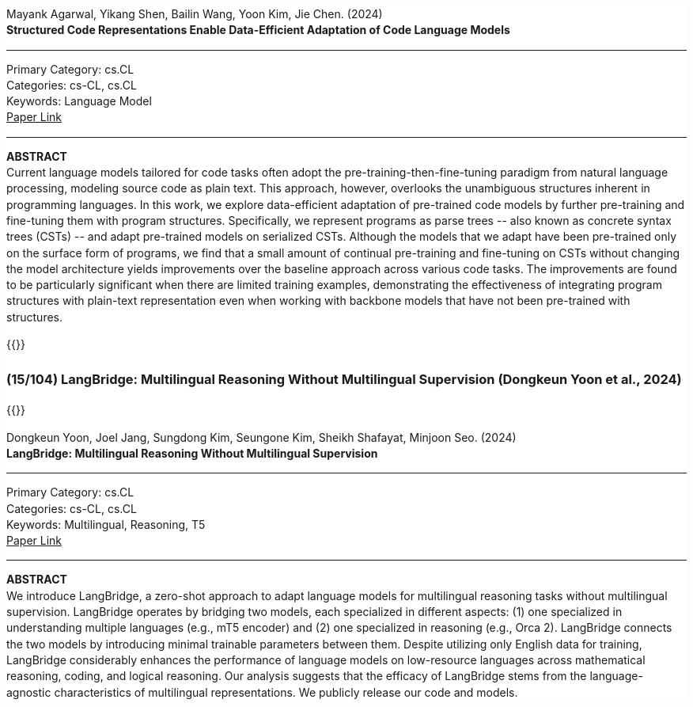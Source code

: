 Mayank Agarwal, Yikang Shen, Bailin Wang, Yoon Kim, Jie Chen. (2024)  
**Structured Code Representations Enable Data-Efficient Adaptation of Code Language Models**  

---
Primary Category: cs.CL  
Categories: cs-CL, cs.CL  
Keywords: Language Model  
[Paper Link](http://arxiv.org/abs/2401.10716v1)  

---


**ABSTRACT**  
Current language models tailored for code tasks often adopt the pre-training-then-fine-tuning paradigm from natural language processing, modeling source code as plain text. This approach, however, overlooks the unambiguous structures inherent in programming languages. In this work, we explore data-efficient adaptation of pre-trained code models by further pre-training and fine-tuning them with program structures. Specifically, we represent programs as parse trees -- also known as concrete syntax trees (CSTs) -- and adapt pre-trained models on serialized CSTs. Although the models that we adapt have been pre-trained only on the surface form of programs, we find that a small amount of continual pre-training and fine-tuning on CSTs without changing the model architecture yields improvements over the baseline approach across various code tasks. The improvements are found to be particularly significant when there are limited training examples, demonstrating the effectiveness of integrating program structures with plain-text representation even when working with backbone models that have not been pre-trained with structures.

{{</citation>}}


### (15/104) LangBridge: Multilingual Reasoning Without Multilingual Supervision (Dongkeun Yoon et al., 2024)

{{<citation>}}

Dongkeun Yoon, Joel Jang, Sungdong Kim, Seungone Kim, Sheikh Shafayat, Minjoon Seo. (2024)  
**LangBridge: Multilingual Reasoning Without Multilingual Supervision**  

---
Primary Category: cs.CL  
Categories: cs-CL, cs.CL  
Keywords: Multilingual, Reasoning, T5  
[Paper Link](http://arxiv.org/abs/2401.10695v1)  

---


**ABSTRACT**  
We introduce LangBridge, a zero-shot approach to adapt language models for multilingual reasoning tasks without multilingual supervision. LangBridge operates by bridging two models, each specialized in different aspects: (1) one specialized in understanding multiple languages (e.g., mT5 encoder) and (2) one specialized in reasoning (e.g., Orca 2). LangBridge connects the two models by introducing minimal trainable parameters between them. Despite utilizing only English data for training, LangBridge considerably enhances the performance of language models on low-resource languages across mathematical reasoning, coding, and logical reasoning. Our analysis suggests that the efficacy of LangBridge stems from the language-agnostic characteristics of multilingual representations. We publicly release our code and models.
